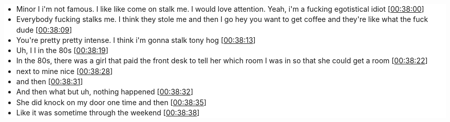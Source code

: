 *  Minor I i'm not famous. I like like come on stalk me. I would love attention. Yeah, i'm a fucking egotistical idiot [[00:38:00](https://www.youtube.com/watch?v=7qy4RCNBfP8&t=2280.2999999999997s)]
*  Everybody fucking stalks me. I think they stole me and then I go hey you want to get coffee and they're like what the fuck dude [[00:38:09](https://www.youtube.com/watch?v=7qy4RCNBfP8&t=2289.3399999999997s)]
*  You're pretty pretty intense. I think i'm gonna stalk tony hog [[00:38:13](https://www.youtube.com/watch?v=7qy4RCNBfP8&t=2293.98s)]
*  Uh, I I in the 80s [[00:38:19](https://www.youtube.com/watch?v=7qy4RCNBfP8&t=2299.1s)]
*  In the 80s, there was a girl that paid the front desk to tell her which room I was in so that she could get a room [[00:38:22](https://www.youtube.com/watch?v=7qy4RCNBfP8&t=2302.14s)]
*  next to mine nice [[00:38:28](https://www.youtube.com/watch?v=7qy4RCNBfP8&t=2308.94s)]
*  and then [[00:38:31](https://www.youtube.com/watch?v=7qy4RCNBfP8&t=2311.3399999999997s)]
*  And then what but uh, nothing happened [[00:38:32](https://www.youtube.com/watch?v=7qy4RCNBfP8&t=2312.54s)]
*  She did knock on my door one time and then [[00:38:35](https://www.youtube.com/watch?v=7qy4RCNBfP8&t=2315.5s)]
*  Like it was sometime through the weekend [[00:38:38](https://www.youtube.com/watch?v=7qy4RCNBfP8&t=2318.22s)]
